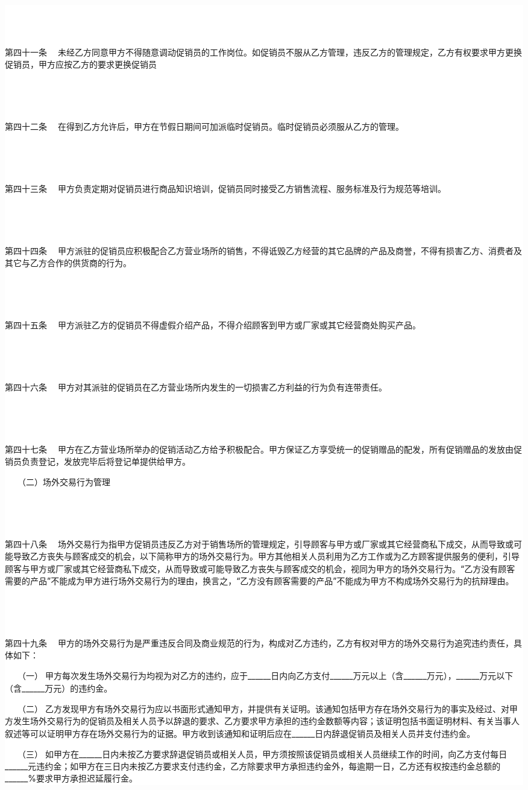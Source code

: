 　　
 
　　
 
第四十一条
　未经乙方同意甲方不得随意调动促销员的工作岗位。如促销员不服从乙方管理，违反乙方的管理规定，乙方有权要求甲方更换促销员，甲方应按乙方的要求更换促销员
 
　　
 
　　
 
第四十二条
　在得到乙方允许后，甲方在节假日期间可加派临时促销员。临时促销员必须服从乙方的管理。
 
　　
 
　　
 
第四十三条
　甲方负责定期对促销员进行商品知识培训，促销员同时接受乙方销售流程、服务标准及行为规范等培训。
 
　　
 
　　
 
第四十四条
　甲方派驻的促销员应积极配合乙方营业场所的销售，不得诋毁乙方经营的其它品牌的产品及商誉，不得有损害乙方、消费者及其它与乙方合作的供货商的行为。
 
　　
 
　　
 
第四十五条
　甲方派驻乙方的促销员不得虚假介绍产品，不得介绍顾客到甲方或厂家或其它经营商处购买产品。
 
　　
 
　　
 
第四十六条
　甲方对其派驻的促销员在乙方营业场所内发生的一切损害乙方利益的行为负有连带责任。
 
　　
 
　　
 
第四十七条
　甲方在乙方营业场所举办的促销活动乙方给予积极配合。甲方保证乙方享受统一的促销赠品的配发，所有促销赠品的发放由促销员负责登记，发放完毕后将登记单提供给甲方。
 
　　（二）场外交易行为管理
 
　　
 
　　
 
第四十八条
　场外交易行为指甲方促销员违反乙方对于销售场所的管理规定，引导顾客与甲方或厂家或其它经营商私下成交，从而导致或可能导致乙方丧失与顾客成交的机会，以下简称甲方的场外交易行为。甲方其他相关人员利用为乙方工作或为乙方顾客提供服务的便利，引导顾客与甲方或厂家或其它经营商私下成交，从而导致或可能导致乙方丧失与顾客成交的机会，视同为甲方的场外交易行为。“乙方没有顾客需要的产品”不能成为甲方进行场外交易行为的理由，换言之，“乙方没有顾客需要的产品”不能成为甲方不构成场外交易行为的抗辩理由。
 
　　
 
　　
 
第四十九条
　甲方的场外交易行为是严重违反合同及商业规范的行为，构成对乙方违约，乙方有权对甲方的场外交易行为追究违约责任，具体如下：
 
　　（一） 甲方每次发生场外交易行为均视为对乙方的违约，应于______日内向乙方支付______万元以上（含______万元），______万元以下（含______万元）的违约金。
 
　　（二） 乙方发现甲方有场外交易行为应以书面形式通知甲方，并提供有关证明。该通知包括甲方存在场外交易行为的事实及经过、对甲方发生场外交易行为的促销员及相关人员予以辞退的要求、乙方要求甲方承担的违约金数额等内容；该证明包括书面证明材料、有关当事人叙述等可以证明甲方存在场外交易行为的证据。甲方收到该通知和证明后应在______日内辞退促销员及相关人员并支付违约金。
 
　　（三） 如甲方在______日内未按乙方要求辞退促销员或相关人员，甲方须按照该促销员或相关人员继续工作的时间，向乙方支付每日______元违约金；如甲方在三日内未按乙方要求支付违约金，乙方除要求甲方承担违约金外，每逾期一日，乙方还有权按违约金总额的______%要求甲方承担迟延履行金。
 
